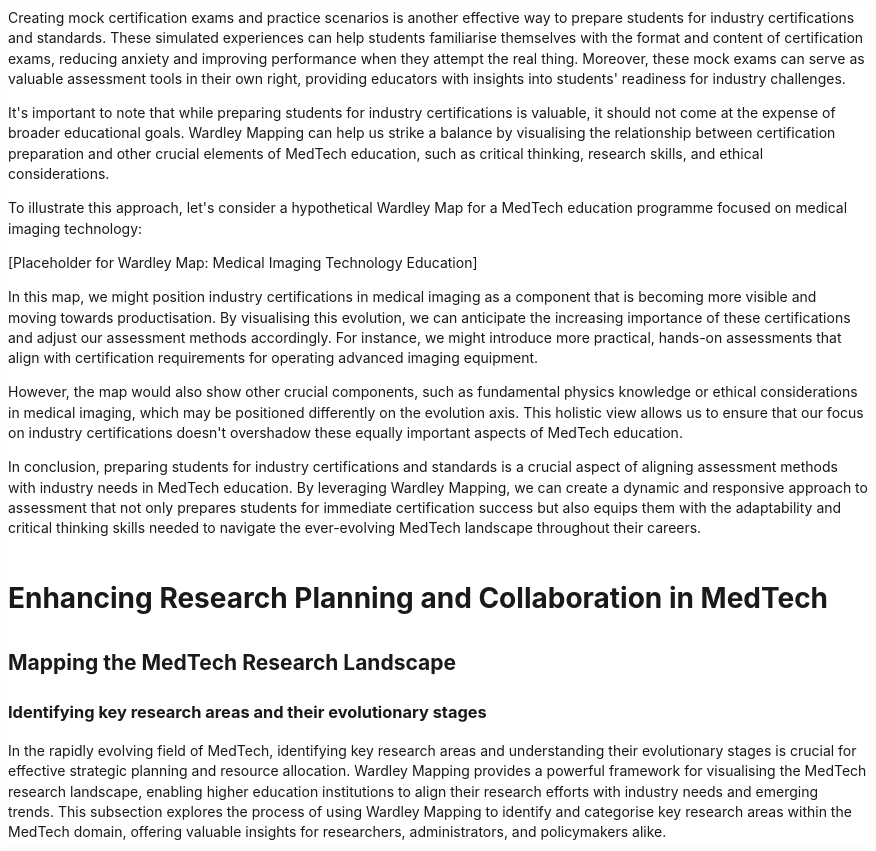 Creating mock certification exams and practice scenarios is another effective way to prepare students for industry certifications and standards. These simulated experiences can help students familiarise themselves with the format and content of certification exams, reducing anxiety and improving performance when they attempt the real thing. Moreover, these mock exams can serve as valuable assessment tools in their own right, providing educators with insights into students' readiness for industry challenges.

It's important to note that while preparing students for industry certifications is valuable, it should not come at the expense of broader educational goals. Wardley Mapping can help us strike a balance by visualising the relationship between certification preparation and other crucial elements of MedTech education, such as critical thinking, research skills, and ethical considerations.

To illustrate this approach, let's consider a hypothetical Wardley Map for a MedTech education programme focused on medical imaging technology:

[Placeholder for Wardley Map: Medical Imaging Technology Education]

In this map, we might position industry certifications in medical imaging as a component that is becoming more visible and moving towards productisation. By visualising this evolution, we can anticipate the increasing importance of these certifications and adjust our assessment methods accordingly. For instance, we might introduce more practical, hands-on assessments that align with certification requirements for operating advanced imaging equipment.

However, the map would also show other crucial components, such as fundamental physics knowledge or ethical considerations in medical imaging, which may be positioned differently on the evolution axis. This holistic view allows us to ensure that our focus on industry certifications doesn't overshadow these equally important aspects of MedTech education.

In conclusion, preparing students for industry certifications and standards is a crucial aspect of aligning assessment methods with industry needs in MedTech education. By leveraging Wardley Mapping, we can create a dynamic and responsive approach to assessment that not only prepares students for immediate certification success but also equips them with the adaptability and critical thinking skills needed to navigate the ever-evolving MedTech landscape throughout their careers.

# <a id="enhancing-research-planning-and-collaboration-in-medtech"></a>Enhancing Research Planning and Collaboration in MedTech

## <a id="mapping-the-medtech-research-landscape"></a>Mapping the MedTech Research Landscape

### <a id="identifying-key-research-areas-and-their-evolutionary-stages"></a>Identifying key research areas and their evolutionary stages

In the rapidly evolving field of MedTech, identifying key research areas and understanding their evolutionary stages is crucial for effective strategic planning and resource allocation. Wardley Mapping provides a powerful framework for visualising the MedTech research landscape, enabling higher education institutions to align their research efforts with industry needs and emerging trends. This subsection explores the process of using Wardley Mapping to identify and categorise key research areas within the MedTech domain, offering valuable insights for researchers, administrators, and policymakers alike.
